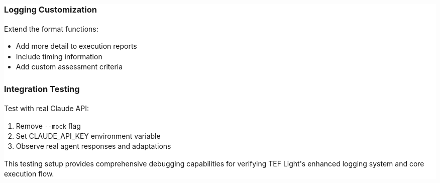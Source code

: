 ### Logging Customization
Extend the format functions:
- Add more detail to execution reports
- Include timing information
- Add custom assessment criteria

### Integration Testing
Test with real Claude API:
1. Remove `--mock` flag
2. Set CLAUDE_API_KEY environment variable
3. Observe real agent responses and adaptations

This testing setup provides comprehensive debugging capabilities for verifying TEF Light's enhanced logging system and core execution flow.